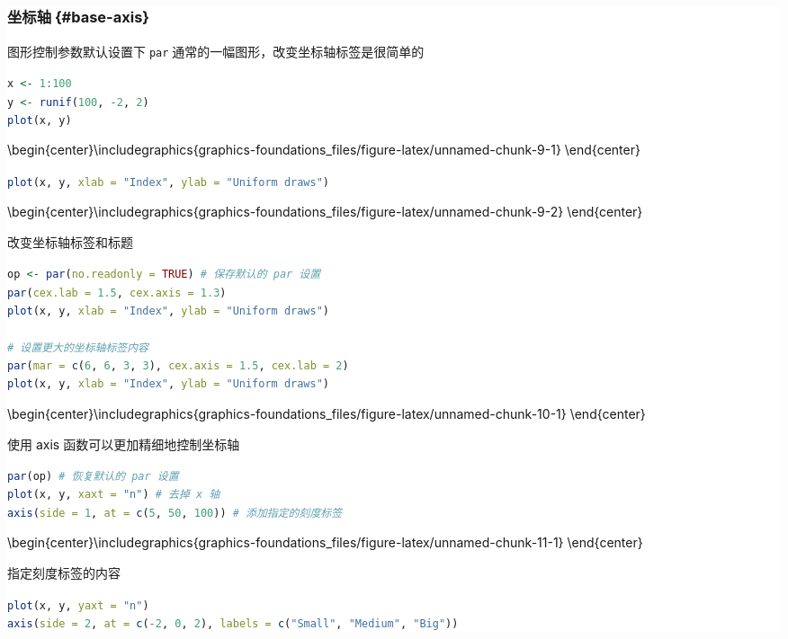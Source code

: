 
### 坐标轴 {#base-axis}

图形控制参数默认设置下 `par` 通常的一幅图形，改变坐标轴标签是很简单的


```r
x <- 1:100
y <- runif(100, -2, 2)
plot(x, y)
```



\begin{center}\includegraphics{graphics-foundations_files/figure-latex/unnamed-chunk-9-1} \end{center}

```r
plot(x, y, xlab = "Index", ylab = "Uniform draws")
```



\begin{center}\includegraphics{graphics-foundations_files/figure-latex/unnamed-chunk-9-2} \end{center}

改变坐标轴标签和标题


```r
op <- par(no.readonly = TRUE) # 保存默认的 par 设置
par(cex.lab = 1.5, cex.axis = 1.3)
plot(x, y, xlab = "Index", ylab = "Uniform draws")

# 设置更大的坐标轴标签内容
par(mar = c(6, 6, 3, 3), cex.axis = 1.5, cex.lab = 2)
plot(x, y, xlab = "Index", ylab = "Uniform draws")
```



\begin{center}\includegraphics{graphics-foundations_files/figure-latex/unnamed-chunk-10-1} \end{center}

使用 axis 函数可以更加精细地控制坐标轴


```r
par(op) # 恢复默认的 par 设置
plot(x, y, xaxt = "n") # 去掉 x 轴
axis(side = 1, at = c(5, 50, 100)) # 添加指定的刻度标签
```



\begin{center}\includegraphics{graphics-foundations_files/figure-latex/unnamed-chunk-11-1} \end{center}

指定刻度标签的内容


```r
plot(x, y, yaxt = "n")
axis(side = 2, at = c(-2, 0, 2), labels = c("Small", "Medium", "Big"))
```
